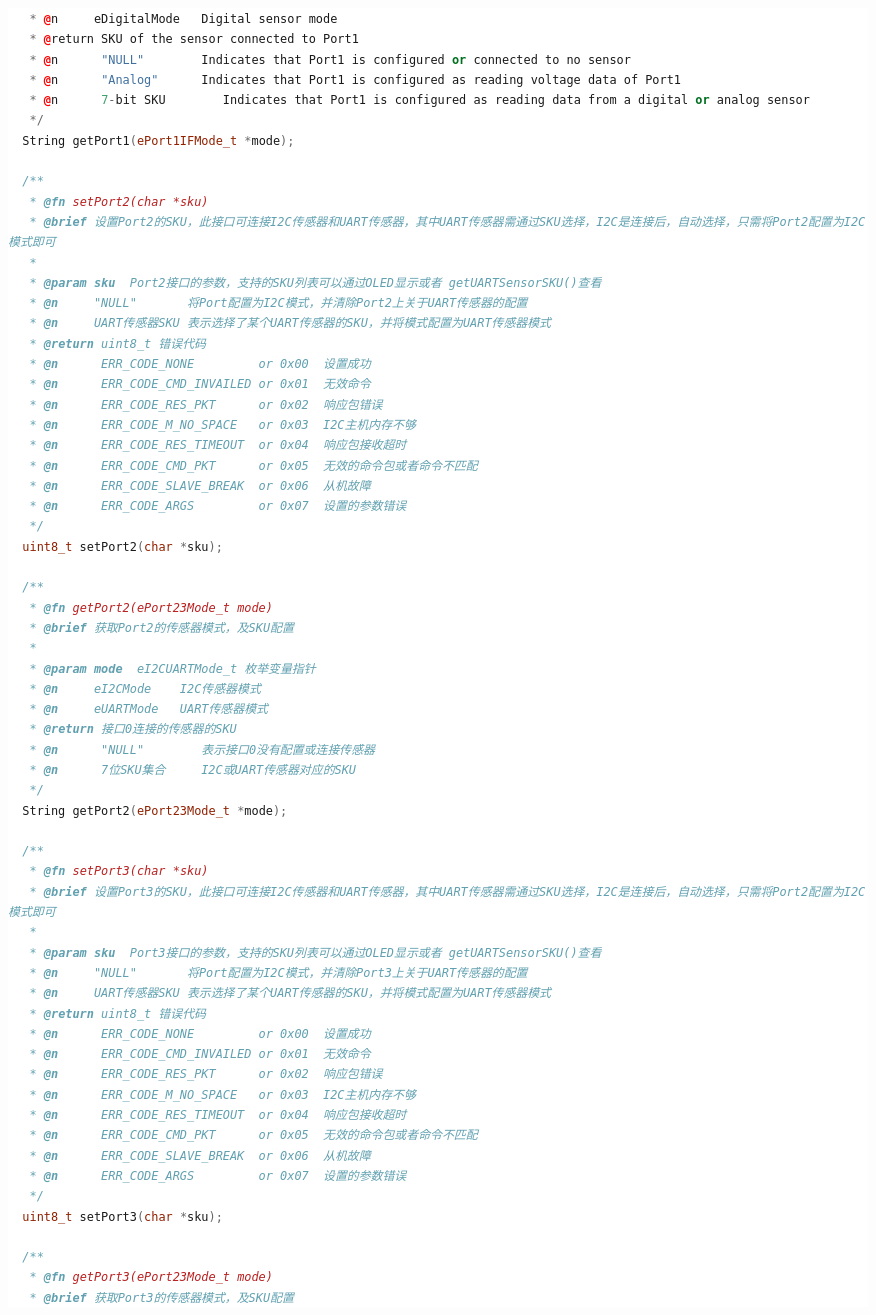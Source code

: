 ```C++
   * @n     eDigitalMode   Digital sensor mode
   * @return SKU of the sensor connected to Port1
   * @n      "NULL"        Indicates that Port1 is configured or connected to no sensor 
   * @n      "Analog"      Indicates that Port1 is configured as reading voltage data of Port1
   * @n      7-bit SKU        Indicates that Port1 is configured as reading data from a digital or analog sensor
   */
  String getPort1(ePort1IFMode_t *mode);

  /**
   * @fn setPort2(char *sku)
   * @brief 设置Port2的SKU，此接口可连接I2C传感器和UART传感器，其中UART传感器需通过SKU选择，I2C是连接后，自动选择，只需将Port2配置为I2C模式即可
   * 
   * @param sku  Port2接口的参数，支持的SKU列表可以通过OLED显示或者 getUARTSensorSKU()查看
   * @n     "NULL"       将Port配置为I2C模式，并清除Port2上关于UART传感器的配置
   * @n     UART传感器SKU 表示选择了某个UART传感器的SKU，并将模式配置为UART传感器模式
   * @return uint8_t 错误代码
   * @n      ERR_CODE_NONE         or 0x00  设置成功
   * @n      ERR_CODE_CMD_INVAILED or 0x01  无效命令
   * @n      ERR_CODE_RES_PKT      or 0x02  响应包错误
   * @n      ERR_CODE_M_NO_SPACE   or 0x03  I2C主机内存不够
   * @n      ERR_CODE_RES_TIMEOUT  or 0x04  响应包接收超时
   * @n      ERR_CODE_CMD_PKT      or 0x05  无效的命令包或者命令不匹配
   * @n      ERR_CODE_SLAVE_BREAK  or 0x06  从机故障
   * @n      ERR_CODE_ARGS         or 0x07  设置的参数错误
   */
  uint8_t setPort2(char *sku);

  /**
   * @fn getPort2(ePort23Mode_t mode)
   * @brief 获取Port2的传感器模式，及SKU配置
   * 
   * @param mode  eI2CUARTMode_t 枚举变量指针
   * @n     eI2CMode    I2C传感器模式
   * @n     eUARTMode   UART传感器模式
   * @return 接口0连接的传感器的SKU
   * @n      "NULL"        表示接口0没有配置或连接传感器
   * @n      7位SKU集合     I2C或UART传感器对应的SKU
   */
  String getPort2(ePort23Mode_t *mode);

  /**
   * @fn setPort3(char *sku)
   * @brief 设置Port3的SKU，此接口可连接I2C传感器和UART传感器，其中UART传感器需通过SKU选择，I2C是连接后，自动选择，只需将Port2配置为I2C模式即可
   * 
   * @param sku  Port3接口的参数，支持的SKU列表可以通过OLED显示或者 getUARTSensorSKU()查看
   * @n     "NULL"       将Port配置为I2C模式，并清除Port3上关于UART传感器的配置
   * @n     UART传感器SKU 表示选择了某个UART传感器的SKU，并将模式配置为UART传感器模式
   * @return uint8_t 错误代码
   * @n      ERR_CODE_NONE         or 0x00  设置成功
   * @n      ERR_CODE_CMD_INVAILED or 0x01  无效命令
   * @n      ERR_CODE_RES_PKT      or 0x02  响应包错误
   * @n      ERR_CODE_M_NO_SPACE   or 0x03  I2C主机内存不够
   * @n      ERR_CODE_RES_TIMEOUT  or 0x04  响应包接收超时
   * @n      ERR_CODE_CMD_PKT      or 0x05  无效的命令包或者命令不匹配
   * @n      ERR_CODE_SLAVE_BREAK  or 0x06  从机故障
   * @n      ERR_CODE_ARGS         or 0x07  设置的参数错误
   */
  uint8_t setPort3(char *sku);

  /**
   * @fn getPort3(ePort23Mode_t mode)
   * @brief 获取Port3的传感器模式，及SKU配置
```